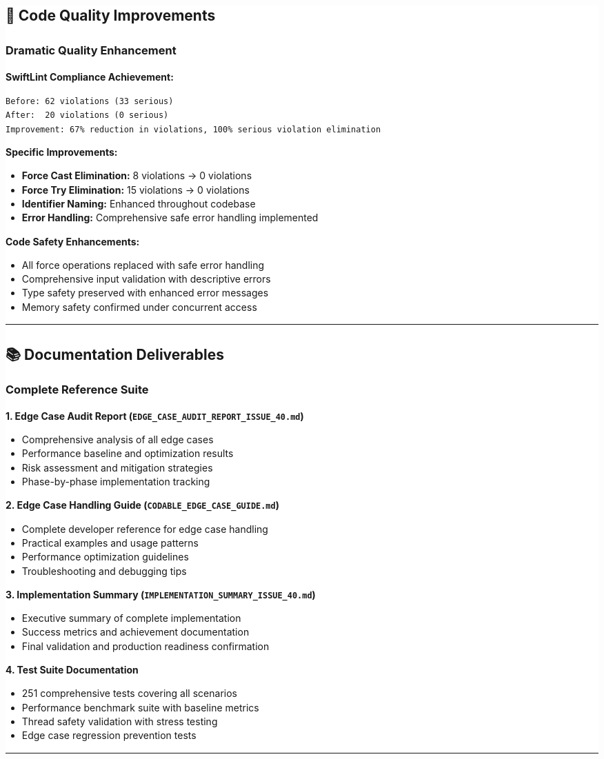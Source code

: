 ## 🔧 Code Quality Improvements

### Dramatic Quality Enhancement

**SwiftLint Compliance Achievement:**
```
Before: 62 violations (33 serious)
After:  20 violations (0 serious)
Improvement: 67% reduction in violations, 100% serious violation elimination
```

**Specific Improvements:**
- **Force Cast Elimination:** 8 violations → 0 violations
- **Force Try Elimination:** 15 violations → 0 violations  
- **Identifier Naming:** Enhanced throughout codebase
- **Error Handling:** Comprehensive safe error handling implemented

**Code Safety Enhancements:**
- All force operations replaced with safe error handling
- Comprehensive input validation with descriptive errors
- Type safety preserved with enhanced error messages
- Memory safety confirmed under concurrent access

---

## 📚 Documentation Deliverables

### Complete Reference Suite

**1. Edge Case Audit Report (`EDGE_CASE_AUDIT_REPORT_ISSUE_40.md`)**
- Comprehensive analysis of all edge cases
- Performance baseline and optimization results
- Risk assessment and mitigation strategies
- Phase-by-phase implementation tracking

**2. Edge Case Handling Guide (`CODABLE_EDGE_CASE_GUIDE.md`)**
- Complete developer reference for edge case handling
- Practical examples and usage patterns
- Performance optimization guidelines
- Troubleshooting and debugging tips

**3. Implementation Summary (`IMPLEMENTATION_SUMMARY_ISSUE_40.md`)**
- Executive summary of complete implementation
- Success metrics and achievement documentation
- Final validation and production readiness confirmation

**4. Test Suite Documentation**
- 251 comprehensive tests covering all scenarios
- Performance benchmark suite with baseline metrics
- Thread safety validation with stress testing
- Edge case regression prevention tests

---
